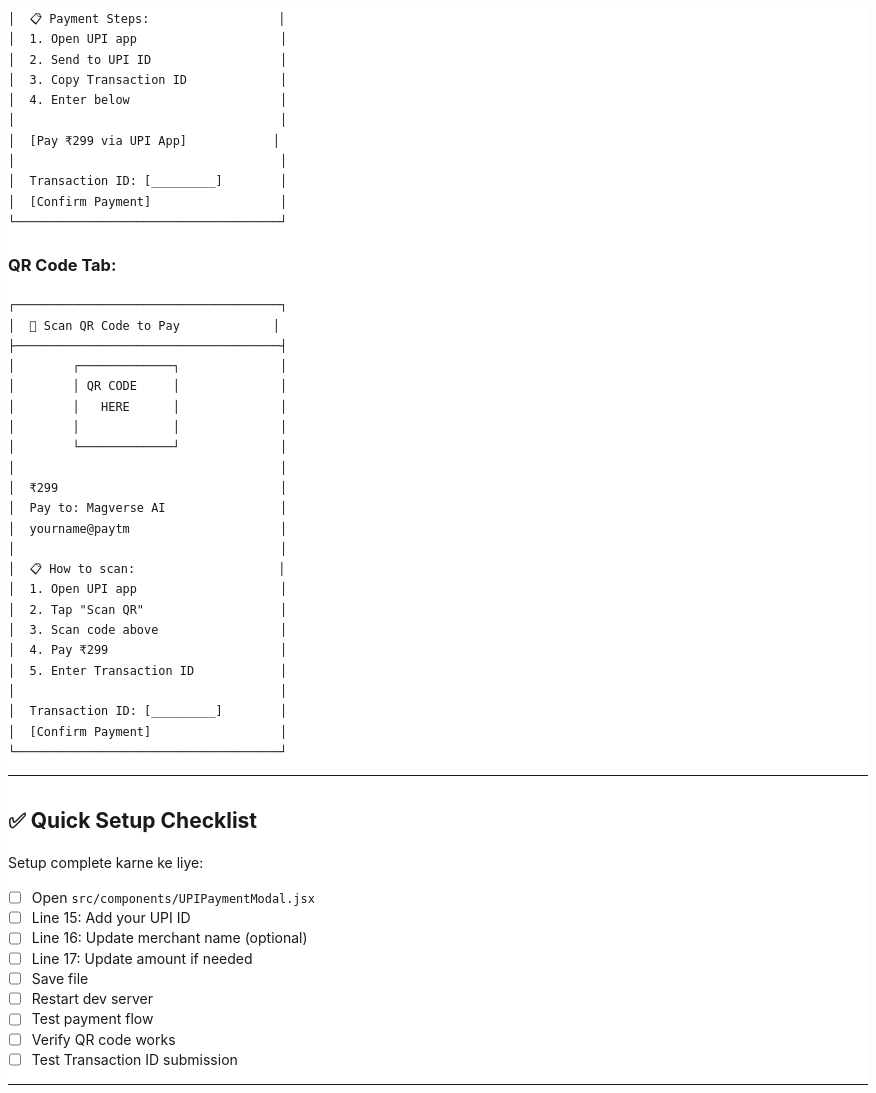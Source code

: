 ```
│  📋 Payment Steps:                  │
│  1. Open UPI app                    │
│  2. Send to UPI ID                  │
│  3. Copy Transaction ID             │
│  4. Enter below                     │
│                                     │
│  [Pay ₹299 via UPI App]            │
│                                     │
│  Transaction ID: [_________]        │
│  [Confirm Payment]                  │
└─────────────────────────────────────┘
```

### QR Code Tab:
```
┌─────────────────────────────────────┐
│  📱 Scan QR Code to Pay             │
├─────────────────────────────────────┤
│        ┌─────────────┐              │
│        │ QR CODE     │              │
│        │   HERE      │              │
│        │             │              │
│        └─────────────┘              │
│                                     │
│  ₹299                               │
│  Pay to: Magverse AI                │
│  yourname@paytm                     │
│                                     │
│  📋 How to scan:                    │
│  1. Open UPI app                    │
│  2. Tap "Scan QR"                   │
│  3. Scan code above                 │
│  4. Pay ₹299                        │
│  5. Enter Transaction ID            │
│                                     │
│  Transaction ID: [_________]        │
│  [Confirm Payment]                  │
└─────────────────────────────────────┘
```

---

## ✅ Quick Setup Checklist

Setup complete karne ke liye:
- [ ] Open `src/components/UPIPaymentModal.jsx`
- [ ] Line 15: Add your UPI ID
- [ ] Line 16: Update merchant name (optional)
- [ ] Line 17: Update amount if needed
- [ ] Save file
- [ ] Restart dev server
- [ ] Test payment flow
- [ ] Verify QR code works
- [ ] Test Transaction ID submission

---